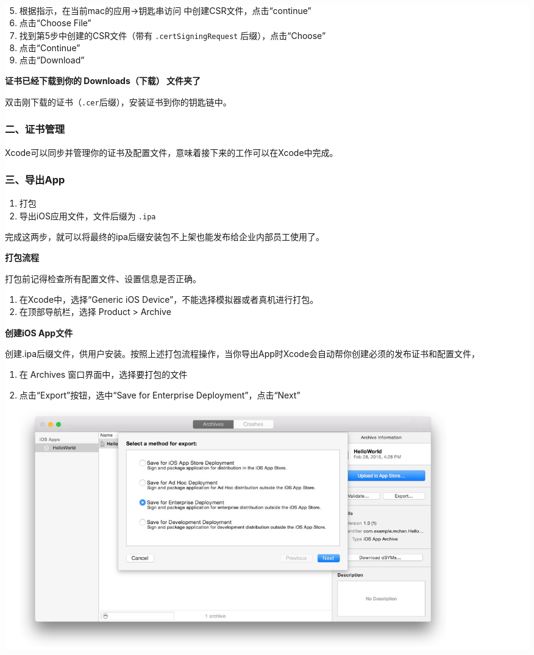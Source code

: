 5. 根据指示，在当前mac的应用->钥匙串访问 中创建CSR文件，点击“continue”
6. 点击“Choose File”
7. 找到第5步中创建的CSR文件（带有 `.certSigningRequest` 后缀），点击“Choose”
8. 点击“Continue”
9. 点击“Download”

**证书已经下载到你的 Downloads（下载） 文件夹了**

双击刚下载的证书（`.cer`后缀），安装证书到你的钥匙链中。

### 二、证书管理

Xcode可以同步并管理你的证书及配置文件，意味着接下来的工作可以在Xcode中完成。

### 三、导出App

1. 打包
2. 导出iOS应用文件，文件后缀为 `.ipa`

完成这两步，就可以将最终的ipa后缀安装包不上架也能发布给企业内部员工使用了。

**打包流程**

打包前记得检查所有配置文件、设置信息是否正确。

1. 在Xcode中，选择“Generic iOS Device”，不能选择模拟器或者真机进行打包。
2. 在顶部导航栏，选择 Product > Archive

**创建iOS App文件**

创建.ipa后缀文件，供用户安装。按照上述打包流程操作，当你导出App时Xcode会自动帮你创建必须的发布证书和配置文件，

1. 在 Archives 窗口界面中，选择要打包的文件
2. 点击“Export”按钮，选中“Save for Enterprise Deployment”，点击“Next”

    <img src="./2.png" alt="图2" title="图2" width="700"/>
